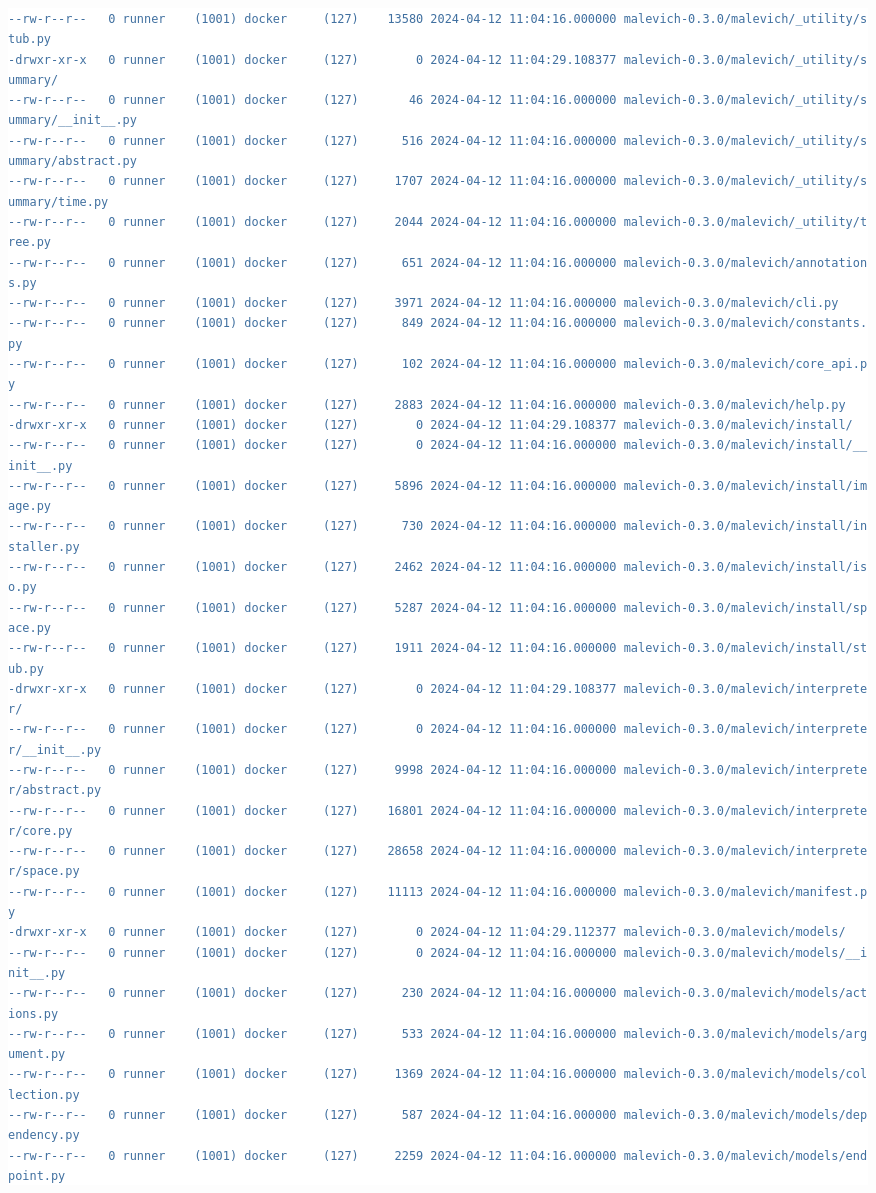 ```diff
--rw-r--r--   0 runner    (1001) docker     (127)    13580 2024-04-12 11:04:16.000000 malevich-0.3.0/malevich/_utility/stub.py
-drwxr-xr-x   0 runner    (1001) docker     (127)        0 2024-04-12 11:04:29.108377 malevich-0.3.0/malevich/_utility/summary/
--rw-r--r--   0 runner    (1001) docker     (127)       46 2024-04-12 11:04:16.000000 malevich-0.3.0/malevich/_utility/summary/__init__.py
--rw-r--r--   0 runner    (1001) docker     (127)      516 2024-04-12 11:04:16.000000 malevich-0.3.0/malevich/_utility/summary/abstract.py
--rw-r--r--   0 runner    (1001) docker     (127)     1707 2024-04-12 11:04:16.000000 malevich-0.3.0/malevich/_utility/summary/time.py
--rw-r--r--   0 runner    (1001) docker     (127)     2044 2024-04-12 11:04:16.000000 malevich-0.3.0/malevich/_utility/tree.py
--rw-r--r--   0 runner    (1001) docker     (127)      651 2024-04-12 11:04:16.000000 malevich-0.3.0/malevich/annotations.py
--rw-r--r--   0 runner    (1001) docker     (127)     3971 2024-04-12 11:04:16.000000 malevich-0.3.0/malevich/cli.py
--rw-r--r--   0 runner    (1001) docker     (127)      849 2024-04-12 11:04:16.000000 malevich-0.3.0/malevich/constants.py
--rw-r--r--   0 runner    (1001) docker     (127)      102 2024-04-12 11:04:16.000000 malevich-0.3.0/malevich/core_api.py
--rw-r--r--   0 runner    (1001) docker     (127)     2883 2024-04-12 11:04:16.000000 malevich-0.3.0/malevich/help.py
-drwxr-xr-x   0 runner    (1001) docker     (127)        0 2024-04-12 11:04:29.108377 malevich-0.3.0/malevich/install/
--rw-r--r--   0 runner    (1001) docker     (127)        0 2024-04-12 11:04:16.000000 malevich-0.3.0/malevich/install/__init__.py
--rw-r--r--   0 runner    (1001) docker     (127)     5896 2024-04-12 11:04:16.000000 malevich-0.3.0/malevich/install/image.py
--rw-r--r--   0 runner    (1001) docker     (127)      730 2024-04-12 11:04:16.000000 malevich-0.3.0/malevich/install/installer.py
--rw-r--r--   0 runner    (1001) docker     (127)     2462 2024-04-12 11:04:16.000000 malevich-0.3.0/malevich/install/iso.py
--rw-r--r--   0 runner    (1001) docker     (127)     5287 2024-04-12 11:04:16.000000 malevich-0.3.0/malevich/install/space.py
--rw-r--r--   0 runner    (1001) docker     (127)     1911 2024-04-12 11:04:16.000000 malevich-0.3.0/malevich/install/stub.py
-drwxr-xr-x   0 runner    (1001) docker     (127)        0 2024-04-12 11:04:29.108377 malevich-0.3.0/malevich/interpreter/
--rw-r--r--   0 runner    (1001) docker     (127)        0 2024-04-12 11:04:16.000000 malevich-0.3.0/malevich/interpreter/__init__.py
--rw-r--r--   0 runner    (1001) docker     (127)     9998 2024-04-12 11:04:16.000000 malevich-0.3.0/malevich/interpreter/abstract.py
--rw-r--r--   0 runner    (1001) docker     (127)    16801 2024-04-12 11:04:16.000000 malevich-0.3.0/malevich/interpreter/core.py
--rw-r--r--   0 runner    (1001) docker     (127)    28658 2024-04-12 11:04:16.000000 malevich-0.3.0/malevich/interpreter/space.py
--rw-r--r--   0 runner    (1001) docker     (127)    11113 2024-04-12 11:04:16.000000 malevich-0.3.0/malevich/manifest.py
-drwxr-xr-x   0 runner    (1001) docker     (127)        0 2024-04-12 11:04:29.112377 malevich-0.3.0/malevich/models/
--rw-r--r--   0 runner    (1001) docker     (127)        0 2024-04-12 11:04:16.000000 malevich-0.3.0/malevich/models/__init__.py
--rw-r--r--   0 runner    (1001) docker     (127)      230 2024-04-12 11:04:16.000000 malevich-0.3.0/malevich/models/actions.py
--rw-r--r--   0 runner    (1001) docker     (127)      533 2024-04-12 11:04:16.000000 malevich-0.3.0/malevich/models/argument.py
--rw-r--r--   0 runner    (1001) docker     (127)     1369 2024-04-12 11:04:16.000000 malevich-0.3.0/malevich/models/collection.py
--rw-r--r--   0 runner    (1001) docker     (127)      587 2024-04-12 11:04:16.000000 malevich-0.3.0/malevich/models/dependency.py
--rw-r--r--   0 runner    (1001) docker     (127)     2259 2024-04-12 11:04:16.000000 malevich-0.3.0/malevich/models/endpoint.py
```